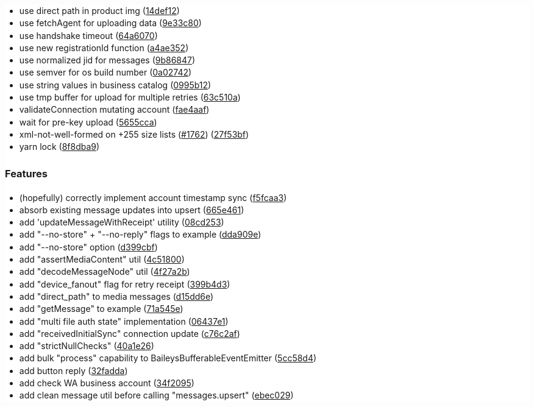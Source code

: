 * use direct path in product img ([14def12](https://github.com/PingaSockets/Ypioca/commit/14def126cf523264a09745c68dcd2393c4b79b58))
* use fetchAgent for uploading data ([9e33c80](https://github.com/PingaSockets/Ypioca/commit/9e33c80add0b267631b1075f5644947ff40064dd))
* use handshake timeout ([64a6070](https://github.com/PingaSockets/Ypioca/commit/64a60708459efaeef8cb866ab99af99ea595e897))
* use new registrationId function ([a4ae352](https://github.com/PingaSockets/Ypioca/commit/a4ae3526de917a414d6feaba4512ce0857c76544))
* use normalized jid for messages ([9b86847](https://github.com/PingaSockets/Ypioca/commit/9b8684701a8f022989a20d691cfff2c24ddc10ce))
* use semver for os build number ([0a02742](https://github.com/PingaSockets/Ypioca/commit/0a02742060fbb2d45da82c46ff7457c23c47c238))
* use string values in business catalog ([0995b12](https://github.com/PingaSockets/Ypioca/commit/0995b1231a689f1ffade0e2387a43dd22419b317))
* use tmp buffer for upload for multiple retries ([63c510a](https://github.com/PingaSockets/Ypioca/commit/63c510a8691694f032f868d641fdab1610a1173c))
* validateConnection mutating account ([fae4aaf](https://github.com/PingaSockets/Ypioca/commit/fae4aafdcdf2150e604991fbb0dec0c322936398))
* wait for pre-key upload ([5655cca](https://github.com/PingaSockets/Ypioca/commit/5655ccaca7cf052b45aab7265021235b79464f09))
* xml-not-well-formed on +255 size lists ([#1762](https://github.com/PingaSockets/Ypioca/issues/1762)) ([27f53bf](https://github.com/PingaSockets/Ypioca/commit/27f53bfa5140081db818984d274190b4c394e98f))
* yarn lock ([8f8dba9](https://github.com/PingaSockets/Ypioca/commit/8f8dba934460e7bfe57412852afc1e0e15525dcd))


### Features

* (hopefully) correctly implement account timestamp sync ([f5fcaa3](https://github.com/PingaSockets/Ypioca/commit/f5fcaa36f3c4898dcc0f7f8c6e1f66e7005576ab))
* absorb existing message updates into upsert ([665e461](https://github.com/PingaSockets/Ypioca/commit/665e461e83a8ea612b5056afa0bf097eb7eeefcc))
* add 'updateMessageWithReceipt' utility ([08cd253](https://github.com/PingaSockets/Ypioca/commit/08cd253e90136418379ffe7d1351686e3ce578a4))
* add "--no-store" + "--no-reply" flags to example ([dda909e](https://github.com/PingaSockets/Ypioca/commit/dda909eb0546396c8c970cb146924d0a48c73998))
* add "--no-store" option ([d399cbf](https://github.com/PingaSockets/Ypioca/commit/d399cbf81075f36cd0bc9dfe7f9d5f9d981cc4c0))
* add "assertMediaContent" util ([4c51800](https://github.com/PingaSockets/Ypioca/commit/4c51800b099750e4a6cfefc73ea5001fcabebf73))
* add "decodeMessageNode" util ([4f27a2b](https://github.com/PingaSockets/Ypioca/commit/4f27a2b3f42b5f310edf3f3b00f6b15be6b9cdf0))
* add "device_fanout" flag for retry receipt ([399b4d3](https://github.com/PingaSockets/Ypioca/commit/399b4d3cb82f87d4e6531ff513e921836e0d7f11))
* add "direct_path" to media messages ([d15dd6e](https://github.com/PingaSockets/Ypioca/commit/d15dd6e1d2a65add35027d1690b413e2bcb20f83))
* add "getMessage" to example ([71a545e](https://github.com/PingaSockets/Ypioca/commit/71a545e97221a119d1906c3c9f4901c87226c4a6))
* add "multi file auth state" implementation ([06437e1](https://github.com/PingaSockets/Ypioca/commit/06437e182d095ff171f2a38f79c3bdabb93d1694))
* add "receivedInitialSync" connection update ([c76c2af](https://github.com/PingaSockets/Ypioca/commit/c76c2afa0cb57a3da61a20f8e00191916f12167a))
* add "strictNullChecks" ([40a1e26](https://github.com/PingaSockets/Ypioca/commit/40a1e268aaf4c89b0c08f7dc64725dda397cdfcc))
* add bulk "process" capability to BaileysBufferableEventEmitter ([5cc58d4](https://github.com/PingaSockets/Ypioca/commit/5cc58d4aed961687264646c05102247b393cd1b6))
* add button reply ([32fadda](https://github.com/PingaSockets/Ypioca/commit/32fadda86a79c1b114ab5b9954f676424d0af333))
* add check WA business account ([34f2095](https://github.com/PingaSockets/Ypioca/commit/34f2095263a15dd93679f6dd804b00806a28e716))
* add clean message util before calling "messages.upsert" ([ebec029](https://github.com/PingaSockets/Ypioca/commit/ebec02908c56abe240555699e01ac8ca6fa1e6f8))